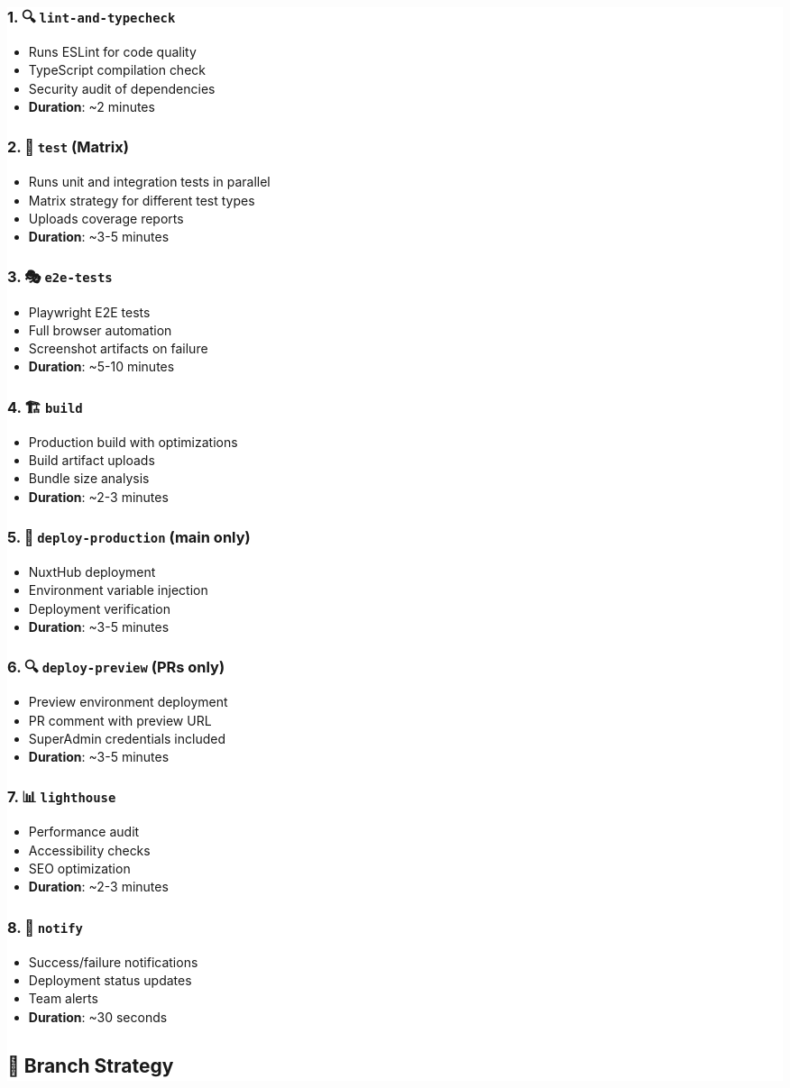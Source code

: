 ### 1. 🔍 `lint-and-typecheck`
- Runs ESLint for code quality
- TypeScript compilation check
- Security audit of dependencies
- **Duration**: ~2 minutes

### 2. 🧪 `test` (Matrix)
- Runs unit and integration tests in parallel
- Matrix strategy for different test types
- Uploads coverage reports
- **Duration**: ~3-5 minutes

### 3. 🎭 `e2e-tests`
- Playwright E2E tests
- Full browser automation
- Screenshot artifacts on failure
- **Duration**: ~5-10 minutes

### 4. 🏗️ `build`
- Production build with optimizations
- Build artifact uploads
- Bundle size analysis
- **Duration**: ~2-3 minutes

### 5. 🚀 `deploy-production` (main only)
- NuxtHub deployment
- Environment variable injection
- Deployment verification
- **Duration**: ~3-5 minutes

### 6. 🔍 `deploy-preview` (PRs only)
- Preview environment deployment
- PR comment with preview URL
- SuperAdmin credentials included
- **Duration**: ~3-5 minutes

### 7. 📊 `lighthouse`
- Performance audit
- Accessibility checks
- SEO optimization
- **Duration**: ~2-3 minutes

### 8. 🚨 `notify`
- Success/failure notifications
- Deployment status updates
- Team alerts
- **Duration**: ~30 seconds

## 🎯 **Branch Strategy**
